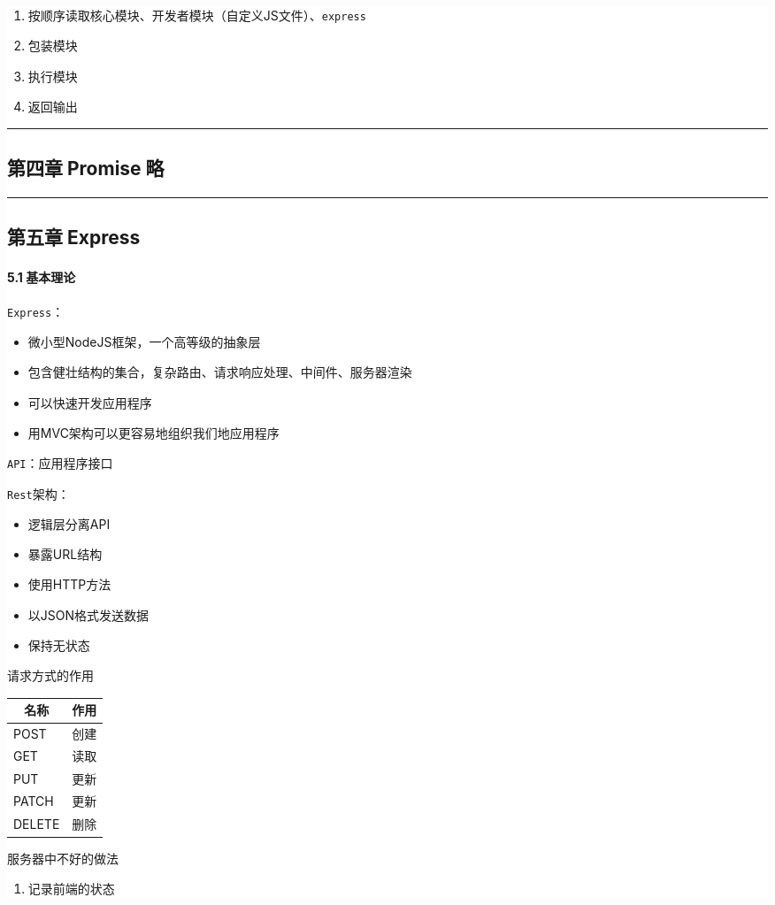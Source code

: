 1. 按顺序读取核心模块、开发者模块（自定义JS文件）、`express`

2. 包装模块

3. 执行模块

4. 返回输出

---

## 第四章 Promise 略

---

## 第五章 Express

#### 5.1 基本理论

`Express`：

- 微小型NodeJS框架，一个高等级的抽象层

- 包含健壮结构的集合，复杂路由、请求响应处理、中间件、服务器渲染

- 可以快速开发应用程序

- 用MVC架构可以更容易地组织我们地应用程序

`API`：应用程序接口

`Rest`架构：

- 逻辑层分离API

- 暴露URL结构

- 使用HTTP方法

- 以JSON格式发送数据

- 保持无状态

请求方式的作用

| 名称     | 作用  |
| ------ | --- |
| POST   | 创建  |
| GET    | 读取  |
| PUT    | 更新  |
| PATCH  | 更新  |
| DELETE | 删除  |

服务器中不好的做法

1. 记录前端的状态
